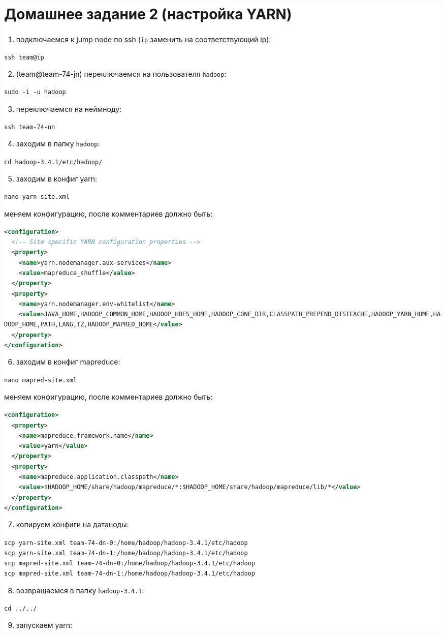 # Домашнее задание 2 (настройка YARN)

1. подключаемся к jump node по ssh (`ip` заменить на соответствующий ip):
```
ssh team@ip
```
2. (team@team-74-jn) переключаемся на пользователя `hadoop`:
```
sudo -i -u hadoop
```
3. переключаемся на неймноду:
```
ssh team-74-nn
```
4. заходим в папку `hadoop`:
```
cd hadoop-3.4.1/etc/hadoop/
```
5. заходим в конфиг yarn:
```
nano yarn-site.xml
```
меняем конфигурацию, после комментариев должно быть:
```xml
<configuration>
  <!-- Site specific YARN configuration properties -->
  <property>
	<name>yarn.nodemanager.aux-services</name>
	<value>mapreduce_shuffle</value>
  </property>
  <property>
	<name>yarn.nodemanager.env-whitelist</name>
	<value>JAVA_HOME,HADOOP_COMMON_HOME,HADOOP_HDFS_HOME,HADOOP_CONF_DIR,CLASSPATH_PREPEND_DISTCACHE,HADOOP_YARN_HOME,HADOOP_HOME,PATH,LANG,TZ,HADOOP_MAPRED_HOME</value>
  </property>
</configuration>
```
6. заходим в конфиг mapreduce:
```
nano mapred-site.xml
```
меняем конфигурацию, после комментариев должно быть:
```xml
<configuration>
  <property>
	<name>mapreduce.framework.name</name>
	<value>yarn</value>
  </property>
  <property>
	<name>mapreduce.application.classpath</name>
	<value>$HADOOP_HOME/share/hadoop/mapreduce/*:$HADOOP_HOME/share/hadoop/mapreduce/lib/*</value>
  </property>
</configuration>
```
7. копируем конфиги на датаноды:
```
scp yarn-site.xml team-74-dn-0:/home/hadoop/hadoop-3.4.1/etc/hadoop
scp yarn-site.xml team-74-dn-1:/home/hadoop/hadoop-3.4.1/etc/hadoop
scp mapred-site.xml team-74-dn-0:/home/hadoop/hadoop-3.4.1/etc/hadoop
scp mapred-site.xml team-74-dn-1:/home/hadoop/hadoop-3.4.1/etc/hadoop
```
8. возвращаемся в папку `hadoop-3.4.1`:
```
cd ../../
```
9. запускаем yarn:
```
```